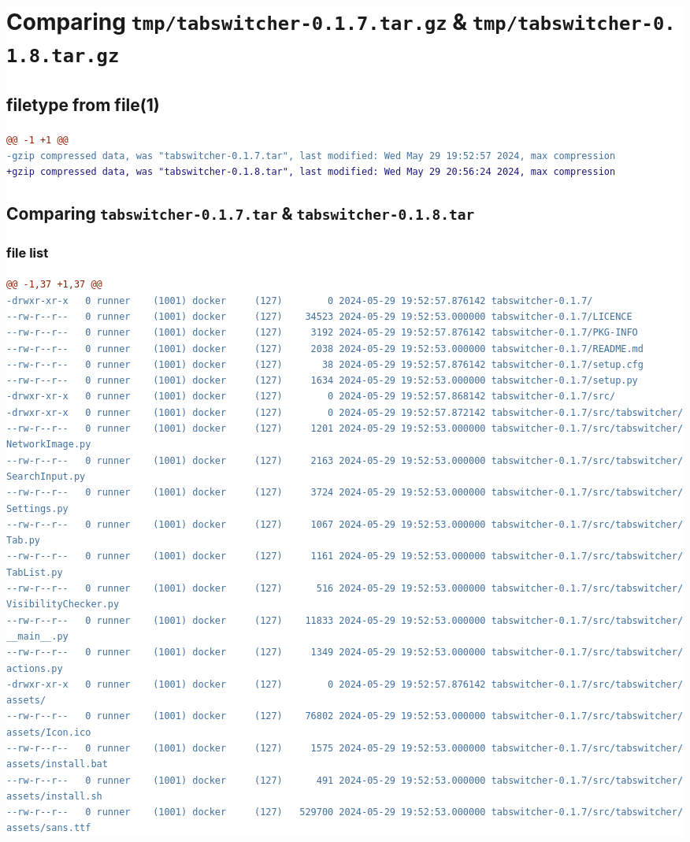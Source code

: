 # Comparing `tmp/tabswitcher-0.1.7.tar.gz` & `tmp/tabswitcher-0.1.8.tar.gz`

## filetype from file(1)

```diff
@@ -1 +1 @@
-gzip compressed data, was "tabswitcher-0.1.7.tar", last modified: Wed May 29 19:52:57 2024, max compression
+gzip compressed data, was "tabswitcher-0.1.8.tar", last modified: Wed May 29 20:56:24 2024, max compression
```

## Comparing `tabswitcher-0.1.7.tar` & `tabswitcher-0.1.8.tar`

### file list

```diff
@@ -1,37 +1,37 @@
-drwxr-xr-x   0 runner    (1001) docker     (127)        0 2024-05-29 19:52:57.876142 tabswitcher-0.1.7/
--rw-r--r--   0 runner    (1001) docker     (127)    34523 2024-05-29 19:52:53.000000 tabswitcher-0.1.7/LICENCE
--rw-r--r--   0 runner    (1001) docker     (127)     3192 2024-05-29 19:52:57.876142 tabswitcher-0.1.7/PKG-INFO
--rw-r--r--   0 runner    (1001) docker     (127)     2038 2024-05-29 19:52:53.000000 tabswitcher-0.1.7/README.md
--rw-r--r--   0 runner    (1001) docker     (127)       38 2024-05-29 19:52:57.876142 tabswitcher-0.1.7/setup.cfg
--rw-r--r--   0 runner    (1001) docker     (127)     1634 2024-05-29 19:52:53.000000 tabswitcher-0.1.7/setup.py
-drwxr-xr-x   0 runner    (1001) docker     (127)        0 2024-05-29 19:52:57.868142 tabswitcher-0.1.7/src/
-drwxr-xr-x   0 runner    (1001) docker     (127)        0 2024-05-29 19:52:57.872142 tabswitcher-0.1.7/src/tabswitcher/
--rw-r--r--   0 runner    (1001) docker     (127)     1201 2024-05-29 19:52:53.000000 tabswitcher-0.1.7/src/tabswitcher/NetworkImage.py
--rw-r--r--   0 runner    (1001) docker     (127)     2163 2024-05-29 19:52:53.000000 tabswitcher-0.1.7/src/tabswitcher/SearchInput.py
--rw-r--r--   0 runner    (1001) docker     (127)     3724 2024-05-29 19:52:53.000000 tabswitcher-0.1.7/src/tabswitcher/Settings.py
--rw-r--r--   0 runner    (1001) docker     (127)     1067 2024-05-29 19:52:53.000000 tabswitcher-0.1.7/src/tabswitcher/Tab.py
--rw-r--r--   0 runner    (1001) docker     (127)     1161 2024-05-29 19:52:53.000000 tabswitcher-0.1.7/src/tabswitcher/TabList.py
--rw-r--r--   0 runner    (1001) docker     (127)      516 2024-05-29 19:52:53.000000 tabswitcher-0.1.7/src/tabswitcher/VisibilityChecker.py
--rw-r--r--   0 runner    (1001) docker     (127)    11833 2024-05-29 19:52:53.000000 tabswitcher-0.1.7/src/tabswitcher/__main__.py
--rw-r--r--   0 runner    (1001) docker     (127)     1349 2024-05-29 19:52:53.000000 tabswitcher-0.1.7/src/tabswitcher/actions.py
-drwxr-xr-x   0 runner    (1001) docker     (127)        0 2024-05-29 19:52:57.876142 tabswitcher-0.1.7/src/tabswitcher/assets/
--rw-r--r--   0 runner    (1001) docker     (127)    76802 2024-05-29 19:52:53.000000 tabswitcher-0.1.7/src/tabswitcher/assets/Icon.ico
--rw-r--r--   0 runner    (1001) docker     (127)     1575 2024-05-29 19:52:53.000000 tabswitcher-0.1.7/src/tabswitcher/assets/install.bat
--rw-r--r--   0 runner    (1001) docker     (127)      491 2024-05-29 19:52:53.000000 tabswitcher-0.1.7/src/tabswitcher/assets/install.sh
--rw-r--r--   0 runner    (1001) docker     (127)   529700 2024-05-29 19:52:53.000000 tabswitcher-0.1.7/src/tabswitcher/assets/sans.ttf
```